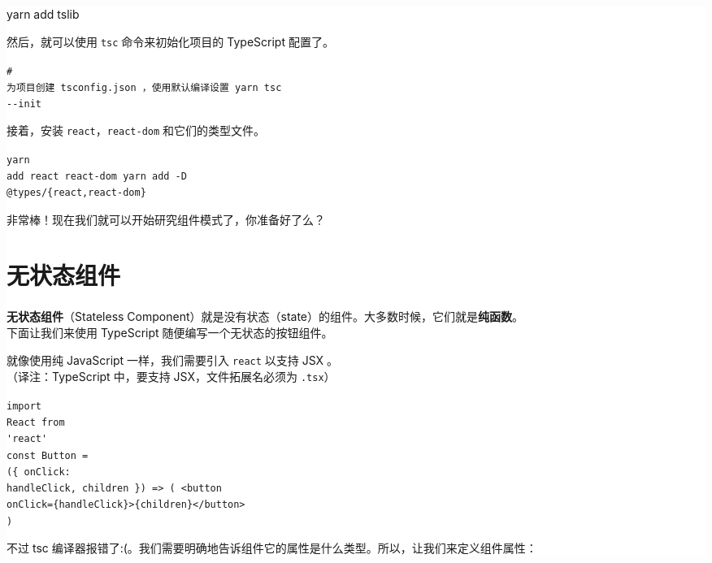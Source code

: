 yarn add tslib</code></pre><p>&#x7136;&#x540E;&#xFF0C;&#x5C31;&#x53EF;&#x4EE5;&#x4F7F;&#x7528; <code>tsc</code> &#x547D;&#x4EE4;&#x6765;&#x521D;&#x59CB;&#x5316;&#x9879;&#x76EE;&#x7684; TypeScript &#x914D;&#x7F6E;&#x4E86;&#x3002;</p><div class="widget-codetool" style="display:none"><div class="widget-codetool--inner"><span class="selectCode code-tool" data-toggle="tooltip" data-placement="top" title="" data-original-title="&#x5168;&#x9009;"></span> <span type="button" class="copyCode code-tool" data-toggle="tooltip" data-placement="top" data-clipboard-text="# &#x4E3A;&#x9879;&#x76EE;&#x521B;&#x5EFA; tsconfig.json &#xFF0C;&#x4F7F;&#x7528;&#x9ED8;&#x8BA4;&#x7F16;&#x8BD1;&#x8BBE;&#x7F6E;
yarn tsc --init" title="" data-original-title="&#x590D;&#x5236;"></span> <span type="button" class="saveToNote code-tool" data-toggle="tooltip" data-placement="top" title="" data-original-title="&#x653E;&#x8FDB;&#x7B14;&#x8BB0;"></span></div></div><pre class="bash hljs"><code class="bash"><span class="hljs-comment"># &#x4E3A;&#x9879;&#x76EE;&#x521B;&#x5EFA; tsconfig.json &#xFF0C;&#x4F7F;&#x7528;&#x9ED8;&#x8BA4;&#x7F16;&#x8BD1;&#x8BBE;&#x7F6E;</span>
yarn tsc --init</code></pre><p>&#x63A5;&#x7740;&#xFF0C;&#x5B89;&#x88C5; <code>react</code>&#xFF0C;<code>react-dom</code> &#x548C;&#x5B83;&#x4EEC;&#x7684;&#x7C7B;&#x578B;&#x6587;&#x4EF6;&#x3002;</p><div class="widget-codetool" style="display:none"><div class="widget-codetool--inner"><span class="selectCode code-tool" data-toggle="tooltip" data-placement="top" title="" data-original-title="&#x5168;&#x9009;"></span> <span type="button" class="copyCode code-tool" data-toggle="tooltip" data-placement="top" data-clipboard-text="yarn add react react-dom
yarn add -D @types/{react,react-dom}" title="" data-original-title="&#x590D;&#x5236;"></span> <span type="button" class="saveToNote code-tool" data-toggle="tooltip" data-placement="top" title="" data-original-title="&#x653E;&#x8FDB;&#x7B14;&#x8BB0;"></span></div></div><pre class="bash hljs"><code class="bash">yarn add react react-dom
yarn add -D @types/{react,react-dom}</code></pre><p>&#x975E;&#x5E38;&#x68D2;&#xFF01;&#x73B0;&#x5728;&#x6211;&#x4EEC;&#x5C31;&#x53EF;&#x4EE5;&#x5F00;&#x59CB;&#x7814;&#x7A76;&#x7EC4;&#x4EF6;&#x6A21;&#x5F0F;&#x4E86;&#xFF0C;&#x4F60;&#x51C6;&#x5907;&#x597D;&#x4E86;&#x4E48;&#xFF1F;</p><h1 id="articleHeader1">&#x65E0;&#x72B6;&#x6001;&#x7EC4;&#x4EF6;</h1><p><strong>&#x65E0;&#x72B6;&#x6001;&#x7EC4;&#x4EF6;</strong>&#xFF08;Stateless Component&#xFF09;&#x5C31;&#x662F;&#x6CA1;&#x6709;&#x72B6;&#x6001;&#xFF08;state&#xFF09;&#x7684;&#x7EC4;&#x4EF6;&#x3002;&#x5927;&#x591A;&#x6570;&#x65F6;&#x5019;&#xFF0C;&#x5B83;&#x4EEC;&#x5C31;&#x662F;<strong>&#x7EAF;&#x51FD;&#x6570;</strong>&#x3002;<br>&#x4E0B;&#x9762;&#x8BA9;&#x6211;&#x4EEC;&#x6765;&#x4F7F;&#x7528; TypeScript &#x968F;&#x4FBF;&#x7F16;&#x5199;&#x4E00;&#x4E2A;&#x65E0;&#x72B6;&#x6001;&#x7684;&#x6309;&#x94AE;&#x7EC4;&#x4EF6;&#x3002;</p><p>&#x5C31;&#x50CF;&#x4F7F;&#x7528;&#x7EAF; JavaScript &#x4E00;&#x6837;&#xFF0C;&#x6211;&#x4EEC;&#x9700;&#x8981;&#x5F15;&#x5165; <code>react</code> &#x4EE5;&#x652F;&#x6301; JSX &#x3002;<br>&#xFF08;&#x8BD1;&#x6CE8;&#xFF1A;TypeScript &#x4E2D;&#xFF0C;&#x8981;&#x652F;&#x6301; JSX&#xFF0C;&#x6587;&#x4EF6;&#x62D3;&#x5C55;&#x540D;&#x5FC5;&#x987B;&#x4E3A; <code>.tsx</code>&#xFF09;</p><div class="widget-codetool" style="display:none"><div class="widget-codetool--inner"><span class="selectCode code-tool" data-toggle="tooltip" data-placement="top" title="" data-original-title="&#x5168;&#x9009;"></span> <span type="button" class="copyCode code-tool" data-toggle="tooltip" data-placement="top" data-clipboard-text="import React from &apos;react&apos;
const Button = ({ onClick: handleClick, children }) =&gt; (
  &lt;button onClick={handleClick}&gt;{children}&lt;/button&gt;
)" title="" data-original-title="&#x590D;&#x5236;"></span> <span type="button" class="saveToNote code-tool" data-toggle="tooltip" data-placement="top" title="" data-original-title="&#x653E;&#x8FDB;&#x7B14;&#x8BB0;"></span></div></div><pre class="typescript hljs"><code class="ts"><span class="hljs-keyword">import</span> React <span class="hljs-keyword">from</span> <span class="hljs-string">&apos;react&apos;</span>
<span class="hljs-keyword">const</span> Button = <span class="hljs-function">(<span class="hljs-params">{ onClick: handleClick, children }</span>) =&gt;</span> (
  &lt;button onClick={handleClick}&gt;{children}&lt;<span class="hljs-regexp">/button&gt;
)</span></code></pre><p>&#x4E0D;&#x8FC7; tsc &#x7F16;&#x8BD1;&#x5668;&#x62A5;&#x9519;&#x4E86;:(&#x3002;&#x6211;&#x4EEC;&#x9700;&#x8981;&#x660E;&#x786E;&#x5730;&#x544A;&#x8BC9;&#x7EC4;&#x4EF6;&#x5B83;&#x7684;&#x5C5E;&#x6027;&#x662F;&#x4EC0;&#x4E48;&#x7C7B;&#x578B;&#x3002;&#x6240;&#x4EE5;&#xFF0C;&#x8BA9;&#x6211;&#x4EEC;&#x6765;&#x5B9A;&#x4E49;&#x7EC4;&#x4EF6;&#x5C5E;&#x6027;&#xFF1A;</p><div class="widget-codetool" style="display:none"><div class="widget-codetool--inner"><span class="selectCode code-tool" data-toggle="tooltip" data-placement="top" title="" data-original-title="&#x5168;&#x9009;"></span> <span type="button" class="copyCode code-tool" data-toggle="tooltip" data-placement="top" data-clipboard-text="import React, { MouseEvent, ReactNode } from &apos;react&apos;
type Props = { 
 onClick(e: MouseEvent&lt;HTMLElement&gt;): void
 children?: ReactNode 
}
const Button = ({ onClick: handleClick, children }: Props) =&gt; (
  &lt;button onClick={handleClick}&gt;{children}&lt;/button&gt;